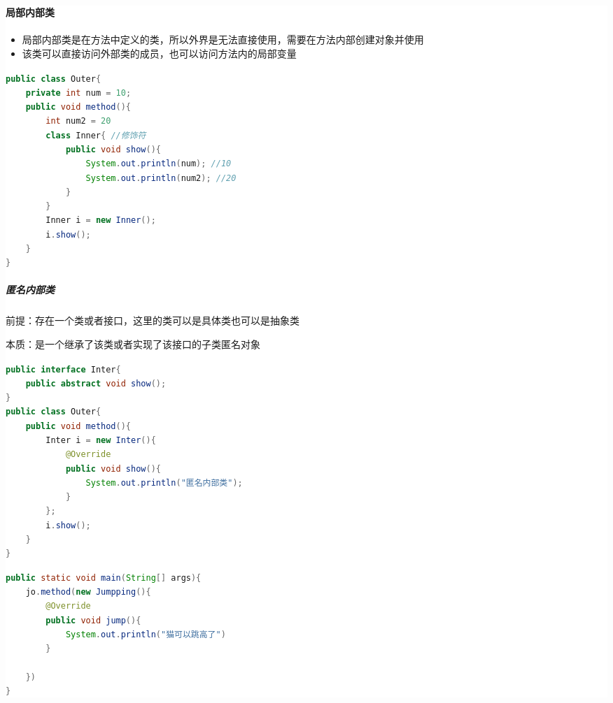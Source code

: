 #### 局部内部类

- 局部内部类是在方法中定义的类，所以外界是无法直接使用，需要在方法内部创建对象并使用
- 该类可以直接访问外部类的成员，也可以访问方法内的局部变量

````java
public class Outer{
    private int num = 10;    
	public void method(){
        int num2 = 20
        class Inner{ //修饰符
        	public void show(){
            	System.out.println(num); //10
                System.out.println(num2); //20
            }
        }      
        Inner i = new Inner();
        i.show();
    }    
}
````

##### 匿名内部类

前提：存在一个类或者接口，这里的类可以是具体类也可以是抽象类

本质：是一个继承了该类或者实现了该接口的子类匿名对象

```java
public interface Inter{
    public abstract void show();
}
public class Outer{
    public void method(){
        Inter i = new Inter(){
            @Override
            public void show(){
                System.out.println("匿名内部类");
            }
        }; 
        i.show();
    }    
}
```

```java
public static void main(String[] args){
	jo.method(new Jumpping(){
        @Override
        public void jump(){
            System.out.println("猫可以跳高了")
        }
        
    })
}
```
